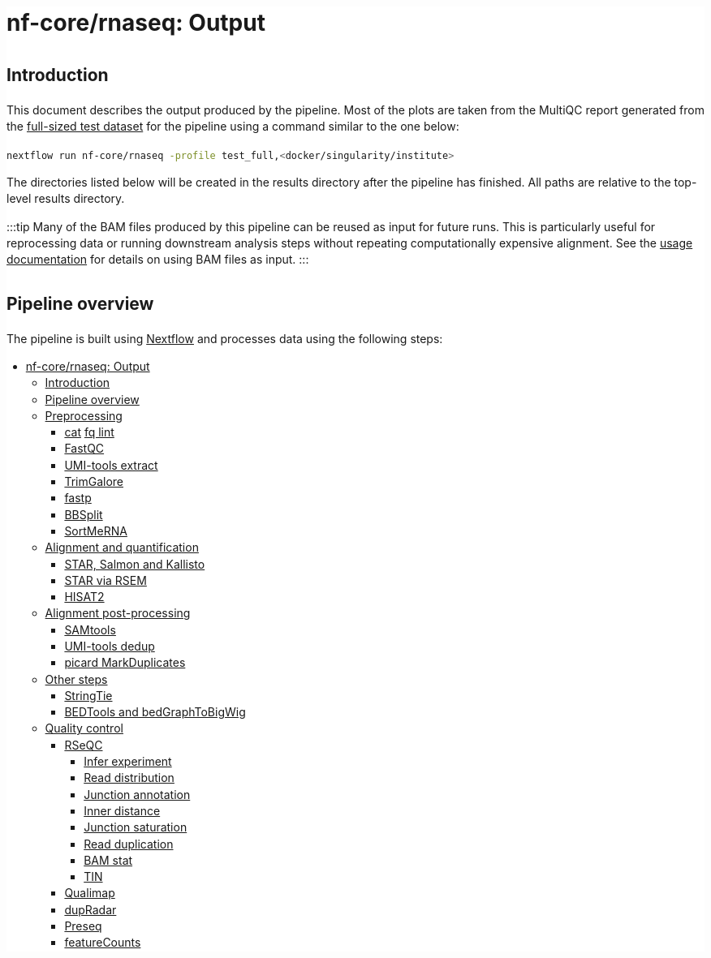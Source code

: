 # nf-core/rnaseq: Output

## Introduction

This document describes the output produced by the pipeline. Most of the plots are taken from the MultiQC report generated from the [full-sized test dataset](https://github.com/nf-core/test-datasets/tree/rnaseq#full-test-dataset-origin) for the pipeline using a command similar to the one below:

```bash
nextflow run nf-core/rnaseq -profile test_full,<docker/singularity/institute>
```

The directories listed below will be created in the results directory after the pipeline has finished. All paths are relative to the top-level results directory.

:::tip
Many of the BAM files produced by this pipeline can be reused as input for future runs. This is particularly useful for reprocessing data or running downstream analysis steps without repeating computationally expensive alignment. See the [usage documentation](https://nf-co.re/rnaseq/usage#using-bam-files-as-input) for details on using BAM files as input.
:::

## Pipeline overview

The pipeline is built using [Nextflow](https://www.nextflow.io/) and processes data using the following steps:

- [nf-core/rnaseq: Output](#nf-corernaseq-output)
  - [Introduction](#introduction)
  - [Pipeline overview](#pipeline-overview)
  - [Preprocessing](#preprocessing)
    - [cat](#cat)
      [fq lint](#fq-lint)
    - [FastQC](#fastqc)
    - [UMI-tools extract](#umi-tools-extract)
    - [TrimGalore](#trimgalore)
    - [fastp](#fastp)
    - [BBSplit](#bbsplit)
    - [SortMeRNA](#sortmerna)
  - [Alignment and quantification](#alignment-and-quantification)
    - [STAR, Salmon and Kallisto](#star-salmon-and-kallisto)
    - [STAR via RSEM](#star-via-rsem)
    - [HISAT2](#hisat2)
  - [Alignment post-processing](#alignment-post-processing)
    - [SAMtools](#samtools)
    - [UMI-tools dedup](#umi-tools-dedup)
    - [picard MarkDuplicates](#picard-markduplicates)
  - [Other steps](#other-steps)
    - [StringTie](#stringtie)
    - [BEDTools and bedGraphToBigWig](#bedtools-and-bedgraphtobigwig)
  - [Quality control](#quality-control)
    - [RSeQC](#rseqc)
      - [Infer experiment](#infer-experiment)
      - [Read distribution](#read-distribution)
      - [Junction annotation](#junction-annotation)
      - [Inner distance](#inner-distance)
      - [Junction saturation](#junction-saturation)
      - [Read duplication](#read-duplication)
      - [BAM stat](#bam-stat)
      - [TIN](#tin)
    - [Qualimap](#qualimap)
    - [dupRadar](#dupradar)
    - [Preseq](#preseq)
    - [featureCounts](#featurecounts)